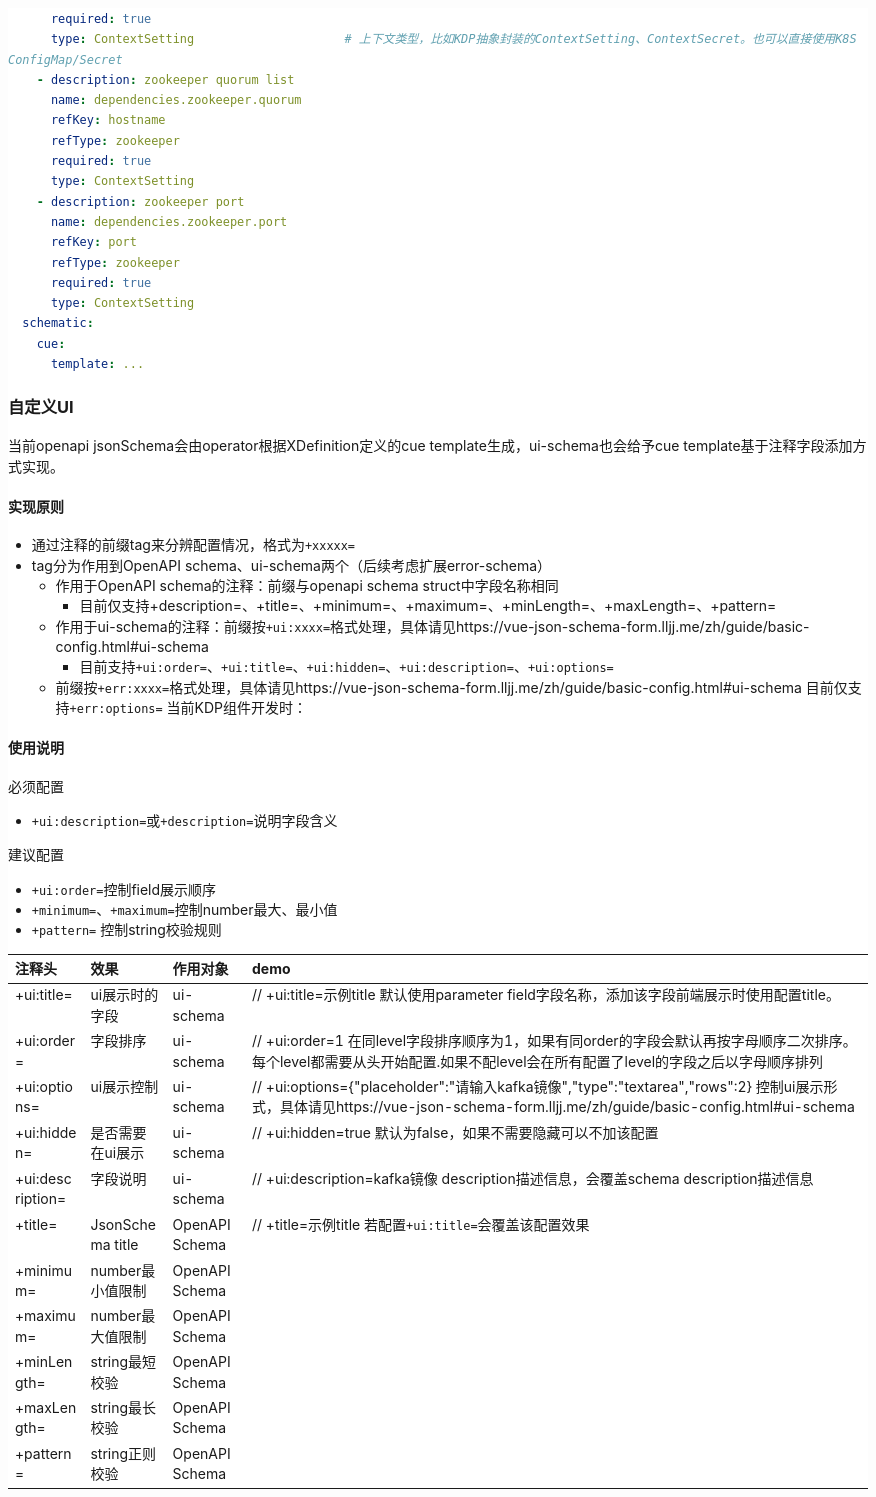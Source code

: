 ```yaml
      required: true
      type: ContextSetting                     # 上下文类型，比如KDP抽象封装的ContextSetting、ContextSecret。也可以直接使用K8S ConfigMap/Secret
    - description: zookeeper quorum list
      name: dependencies.zookeeper.quorum
      refKey: hostname
      refType: zookeeper
      required: true
      type: ContextSetting
    - description: zookeeper port
      name: dependencies.zookeeper.port
      refKey: port
      refType: zookeeper
      required: true
      type: ContextSetting
  schematic:
    cue:
      template: ...
```

### 自定义UI
当前openapi jsonSchema会由operator根据XDefinition定义的cue template生成，ui-schema也会给予cue template基于注释字段添加方式实现。
#### 实现原则
- 通过注释的前缀tag来分辨配置情况，格式为`+xxxxx=`
- tag分为作用到OpenAPI schema、ui-schema两个（后续考虑扩展error-schema）
  - 作用于OpenAPI schema的注释：前缀与openapi schema struct中字段名称相同
    - 目前仅支持+description=、+title=、+minimum=、+maximum=、+minLength=、+maxLength=、+pattern=
  - 作用于ui-schema的注释：前缀按`+ui:xxxx=`格式处理，具体请见https://vue-json-schema-form.lljj.me/zh/guide/basic-config.html#ui-schema
    - 目前支持`+ui:order=`、`+ui:title=`、`+ui:hidden=`、`+ui:description=`、`+ui:options=`
  - 前缀按`+err:xxxx=`格式处理，具体请见https://vue-json-schema-form.lljj.me/zh/guide/basic-config.html#ui-schema
    目前仅支持`+err:options=`
    当前KDP组件开发时：

#### 使用说明
必须配置
- `+ui:description=`或`+description=`说明字段含义

建议配置
- `+ui:order=`控制field展示顺序
- `+minimum=`、`+maximum=`控制number最大、最小值
- `+pattern=` 控制string校验规则

| 注释头           | 效果             | 作用对象  | demo                                                                                                                                                          |
| :--------------- | :--------------- | :-------- |:--------------------------------------------------------------------------------------------------------------------------------------------------------------|
| +ui:title=       | ui展示时的字段   | ui-schema | // +ui:title=示例title 默认使用parameter field字段名称，添加该字段前端展示时使用配置title。                                                                                             |
| +ui:order=       | 字段排序         | ui-schema | // +ui:order=1 在同level字段排序顺序为1，如果有同order的字段会默认再按字母顺序二次排序。每个level都需要从头开始配置.如果不配level会在所有配置了level的字段之后以字母顺序排列                                                   |
| +ui:options=     | ui展示控制       | ui-schema | // +ui:options={"placeholder":"请输入kafka镜像","type":"textarea","rows":2} 控制ui展示形式，具体请见https://vue-json-schema-form.lljj.me/zh/guide/basic-config.html#ui-schema |
| +ui:hidden=      | 是否需要在ui展示 | ui-schema | // +ui:hidden=true 默认为false，如果不需要隐藏可以不加该配置                                                                                                                    |
| +ui:description= | 字段说明         | ui-schema | // +ui:description=kafka镜像 description描述信息，会覆盖schema description描述信息                                                                                          |
| +title=     | JsonSchema title | OpenAPI Schema | // +title=示例title 若配置`+ui:title=`会覆盖该配置效果                                                                                                                     |
| +minimum=   | number最小值限制 | OpenAPI Schema |                                                                                                                                                               |
| +maximum=   | number最大值限制 | OpenAPI Schema |                                                                                                                                                               |
| +minLength= | string最短校验   | OpenAPI Schema |                                                                                                                                                               |
| +maxLength= | string最长校验   | OpenAPI Schema |                                                                                                                                                               |
| +pattern=   | string正则校验   | OpenAPI Schema |                                                                                                                                                               |